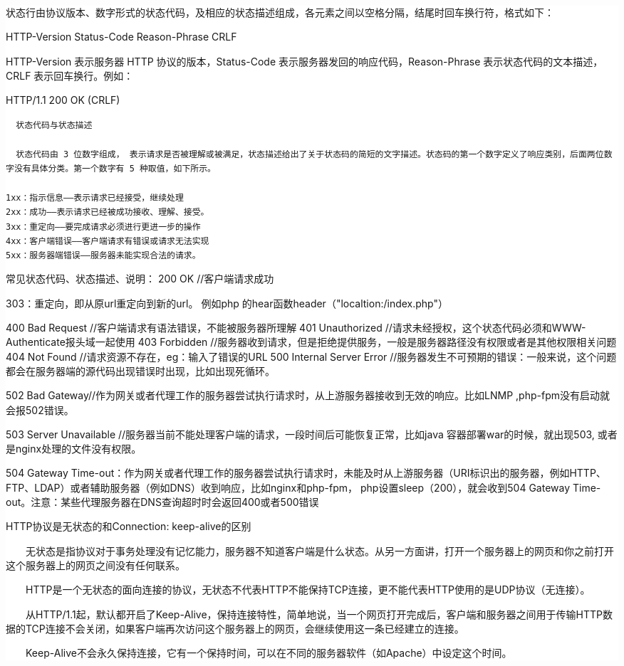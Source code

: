  状态行由协议版本、数字形式的状态代码，及相应的状态描述组成，各元素之间以空格分隔，结尾时回车换行符，格式如下：

HTTP-Version Status-Code Reason-Phrase CRLF

HTTP-Version 表示服务器 HTTP 协议的版本，Status-Code 表示服务器发回的响应代码，Reason-Phrase 表示状态代码的文本描述，CRLF 表示回车换行。例如：

HTTP/1.1 200 OK (CRLF)

      状态代码与状态描述

      状态代码由 3 位数字组成， 表示请求是否被理解或被满足，状态描述给出了关于状态码的简短的文字描述。状态码的第一个数字定义了响应类别，后面两位数字没有具体分类。第一个数字有 5 种取值，如下所示。

    1xx：指示信息——表示请求已经接受，继续处理
    2xx：成功——表示请求已经被成功接收、理解、接受。
    3xx：重定向——要完成请求必须进行更进一步的操作
    4xx：客户端错误——客户端请求有错误或请求无法实现
    5xx：服务器端错误——服务器未能实现合法的请求。

常见状态代码、状态描述、说明：
200 OK      //客户端请求成功

303：重定向，即从原url重定向到新的url。 例如php 的hear函数header（"localtion:/index.php"）

400 Bad Request  //客户端请求有语法错误，不能被服务器所理解
401 Unauthorized //请求未经授权，这个状态代码必须和WWW-Authenticate报头域一起使用 
403 Forbidden  //服务器收到请求，但是拒绝提供服务，一般是服务器路径没有权限或者是其他权限相关问题
404 Not Found  //请求资源不存在，eg：输入了错误的URL
500 Internal Server Error //服务器发生不可预期的错误：一般来说，这个问题都会在服务器端的源代码出现错误时出现，比如出现死循环。

502 Bad Gateway//作为网关或者代理工作的服务器尝试执行请求时，从上游服务器接收到无效的响应。比如LNMP ,php-fpm没有启动就会报502错误。

503 Server Unavailable  //服务器当前不能处理客户端的请求，一段时间后可能恢复正常，比如java 容器部署war的时候，就出现503,
                                           或者是nginx处理的文件没有权限。


504 Gateway Time-out：作为网关或者代理工作的服务器尝试执行请求时，未能及时从上游服务器（URI标识出的服务器，例如HTTP、FTP、LDAP）或者辅助服务器（例如DNS）收到响应，比如nginx和php-fpm， php设置sleep（200），就会收到504 Gateway Time-out。注意：某些代理服务器在DNS查询超时时会返回400或者500错误

HTTP协议是无状态的和Connection: keep-alive的区别

　　无状态是指协议对于事务处理没有记忆能力，服务器不知道客户端是什么状态。从另一方面讲，打开一个服务器上的网页和你之前打开这个服务器上的网页之间没有任何联系。

　　HTTP是一个无状态的面向连接的协议，无状态不代表HTTP不能保持TCP连接，更不能代表HTTP使用的是UDP协议（无连接）。

　　从HTTP/1.1起，默认都开启了Keep-Alive，保持连接特性，简单地说，当一个网页打开完成后，客户端和服务器之间用于传输HTTP数据的TCP连接不会关闭，如果客户端再次访问这个服务器上的网页，会继续使用这一条已经建立的连接。

　　Keep-Alive不会永久保持连接，它有一个保持时间，可以在不同的服务器软件（如Apache）中设定这个时间。
